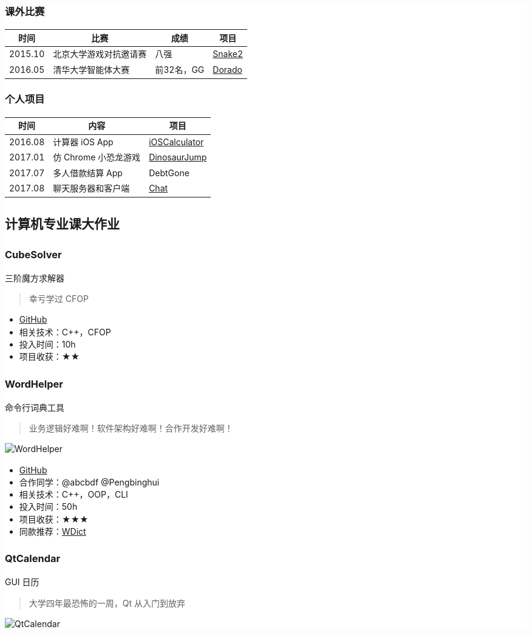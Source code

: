 ### 课外比赛
| 时间    | 比赛             | 成绩              | 项目 |
| ------- | ---------------- | ------------------- | ------- |
| 2015.10 | 北京大学游戏对抗邀请赛 | 八强 | [Snake2](#Snake2) |
| 2016.05 | 清华大学智能体大赛 | 前32名，GG | [Dorado](#Dorado) |

### 个人项目
| 时间    | 内容             | 项目            |
| ------- | ---------------- | ------------------- |
| 2016.08 | 计算器 iOS App | [iOSCalculator](#iOSCalculator) |
| 2017.01 | 仿 Chrome 小恐龙游戏 | [DinosaurJump](#DinosaurJump) |
| 2017.07 | 多人借款结算 App | DebtGone |
| 2017.08 | 聊天服务器和客户端 | [Chat](#Chat) |

## 计算机专业课大作业

### CubeSolver

三阶魔方求解器

> 幸亏学过 CFOP

* [GitHub](https://github.com/wangrunji0408/CubeSolver)
* 相关技术：C++，CFOP
* 投入时间：10h
* 项目收获：★★

### WordHelper

命令行词典工具

> 业务逻辑好难啊！软件架构好难啊！合作开发好难啊！

![WordHelper](./images/WordHelper.png)

- [GitHub](https://github.com/wangrunji0408/WordHelper)
- 合作同学：@abcbdf @Pengbinghui
- 相关技术：C++，OOP，CLI
- 投入时间：50h
- 项目收获：★★★
- 同款推荐：[WDict](https://github.com/twd2/WDict)

### QtCalendar

GUI 日历

> 大学四年最恐怖的一周，Qt 从入门到放弃

![QtCalendar](./images/QtCalendar.jpeg)

